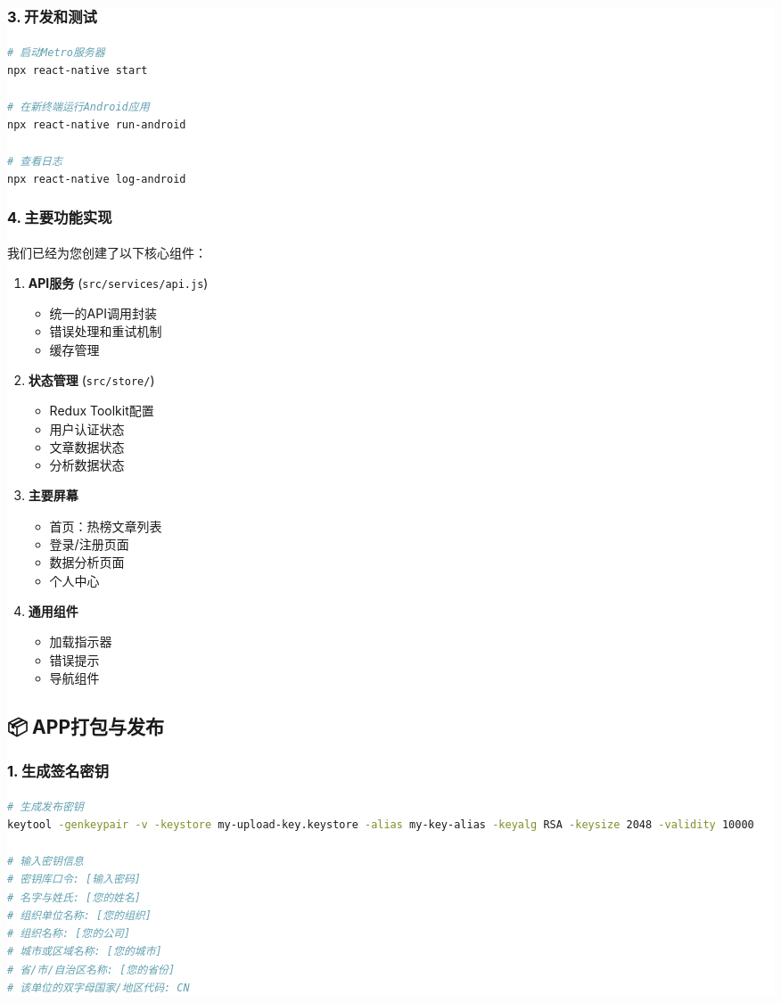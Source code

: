 ### 3. 开发和测试

```bash
# 启动Metro服务器
npx react-native start

# 在新终端运行Android应用
npx react-native run-android

# 查看日志
npx react-native log-android
```

### 4. 主要功能实现

我们已经为您创建了以下核心组件：

1. **API服务** (`src/services/api.js`)
   - 统一的API调用封装
   - 错误处理和重试机制
   - 缓存管理

2. **状态管理** (`src/store/`)
   - Redux Toolkit配置
   - 用户认证状态
   - 文章数据状态
   - 分析数据状态

3. **主要屏幕**
   - 首页：热榜文章列表
   - 登录/注册页面
   - 数据分析页面
   - 个人中心

4. **通用组件**
   - 加载指示器
   - 错误提示
   - 导航组件

## 📦 APP打包与发布

### 1. 生成签名密钥

```bash
# 生成发布密钥
keytool -genkeypair -v -keystore my-upload-key.keystore -alias my-key-alias -keyalg RSA -keysize 2048 -validity 10000

# 输入密钥信息
# 密钥库口令: [输入密码]
# 名字与姓氏: [您的姓名]
# 组织单位名称: [您的组织]
# 组织名称: [您的公司]
# 城市或区域名称: [您的城市]
# 省/市/自治区名称: [您的省份]
# 该单位的双字母国家/地区代码: CN
```
